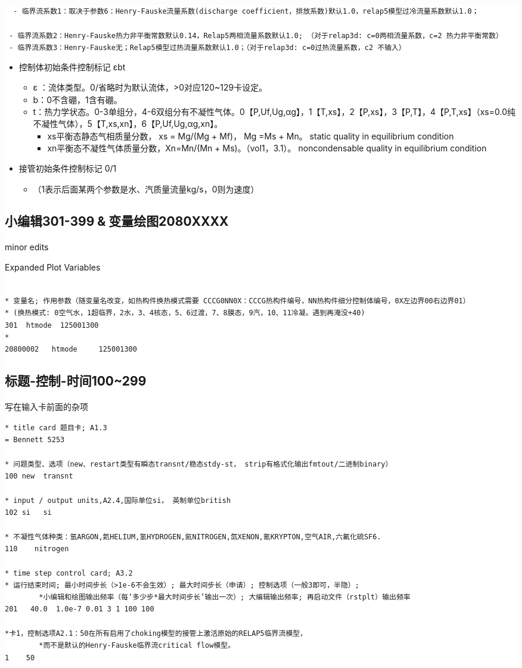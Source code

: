       - 临界流系数1：取决于参数6：Henry-Fauske流量系数(discharge coefficient，排放系数)默认1.0，relap5模型过冷流量系数默认1.0；
      
     - 临界流系数2：Henry-Fauske热力非平衡常数默认0.14，Relap5两相流量系数默认1.0; （对于relap3d: c=0两相流量系数，c=2 热力非平衡常数）
     - 临界流系数3：Henry-Fauske无；Relap5模型过热流量系数默认1.0；（对于relap3d: c=0过热流量系数，c2 不输入）
     
   - 控制体初始条件控制标记 εbt
   
        - ε ：流体类型。0/省略时为默认流体，>0对应120~129卡设定。
        - b：0不含硼，1含有硼。
        - t：热力学状态。0-3单组分，4-6双组分有不凝性气体。0【P,Uf,Ug,αg】，1【T,xs】，2【P,xs】，3【P,T】，4【P,T,xs】（xs=0.0纯不凝性气体），5【T,xs,xn】，6【P,Uf,Ug,αg,xn】。
          - xs平衡态静态气相质量分数， xs = Mg/(Mg + Mf)， Mg =Ms + Mn。 static quality in equilibrium condition
          - xn平衡态不凝性气体质量分数，Xn=Mn/(Mn + Ms)。（vol1，3.1）。 noncondensable quality in equilibrium condition
  - 接管初始条件控制标记 0/1
      - （1表示后面某两个参数是水、汽质量流量kg/s，0则为速度）



## 小编辑301-399 & 变量绘图2080XXXX

minor edits

Expanded Plot Variables

```idl

* 变量名; 作用参数（随变量名改变，如热构件换热模式需要 CCCG0NN0X：CCCG热构件编号，NN热构件细分控制体编号，0X左边界00右边界01）
* (换热模式: 0空气水，1超临界，2水，3、4核态，5、6过渡，7、8膜态，9汽，10、11冷凝。遇到再淹没+40)
301  htmode  125001300
* 
20800002   htmode     125001300

```





## 标题-控制-时间100~299

写在输入卡前面的杂项

```idl
* title card 题目卡; A1.3
= Bennett 5253

* 问题类型、选项（new、restart类型有瞬态transnt/稳态stdy-st， strip有格式化输出fmtout/二进制binary）
100 new  transnt

* input / output units,A2.4,国际单位si， 英制单位british
102 si   si

* 不凝性气体种类：氩ARGON,氦HELIUM,氢HYDROGEN,氮NITROGEN,氙XENON,氪KRYPTON,空气AIR,六氟化硫SF6.
110    nitrogen

* time step control card; A3.2
* 运行结束时间; 最小时间步长（>1e-6不会生效）; 最大时间步长（申请）; 控制选项（一般3即可，半隐）; 
 		*小编辑和绘图输出频率（每‘多少步*最大时间步长’输出一次）; 大编辑输出频率; 再启动文件（rstplt）输出频率
201   40.0  1.0e-7 0.01 3 1 100 100 

*卡1，控制选项A2.1：50在所有启用了choking模型的接管上激活原始的RELAP5临界流模型，
		*而不是默认的Henry-Fauske临界流critical flow模型。
1    50

```
